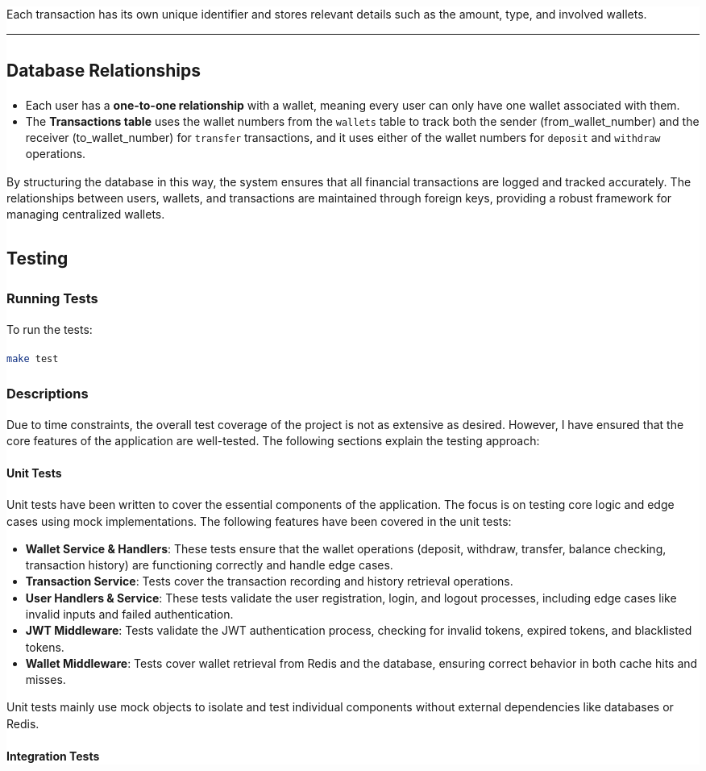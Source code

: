 Each transaction has its own unique identifier and stores relevant details such as the amount, type, and involved wallets.

---

## Database Relationships

- Each user has a **one-to-one relationship** with a wallet, meaning every user can only have one wallet associated with them.
- The **Transactions table** uses the wallet numbers from the `wallets` table to track both the sender (from_wallet_number) and the receiver (to_wallet_number) for `transfer` transactions, and it uses either of the wallet numbers for `deposit` and `withdraw` operations.

By structuring the database in this way, the system ensures that all financial transactions are logged and tracked accurately. The relationships between users, wallets, and transactions are maintained through foreign keys, providing a robust framework for managing centralized wallets.


## Testing

### Running Tests

To run the tests:

```bash
make test
```

### Descriptions

Due to time constraints, the overall test coverage of the project is not as extensive as desired. However, I have ensured that the core features of the application are well-tested. The following sections explain the testing approach:

#### Unit Tests

Unit tests have been written to cover the essential components of the application. The focus is on testing core logic and edge cases using mock implementations. The following features have been covered in the unit tests:

- **Wallet Service & Handlers**: These tests ensure that the wallet operations (deposit, withdraw, transfer, balance checking, transaction history) are functioning correctly and handle edge cases.
- **Transaction Service**: Tests cover the transaction recording and history retrieval operations.
- **User Handlers & Service**: These tests validate the user registration, login, and logout processes, including edge cases like invalid inputs and failed authentication.
- **JWT Middleware**: Tests validate the JWT authentication process, checking for invalid tokens, expired tokens, and blacklisted tokens.
- **Wallet Middleware**: Tests cover wallet retrieval from Redis and the database, ensuring correct behavior in both cache hits and misses.

Unit tests mainly use mock objects to isolate and test individual components without external dependencies like databases or Redis.

#### Integration Tests
